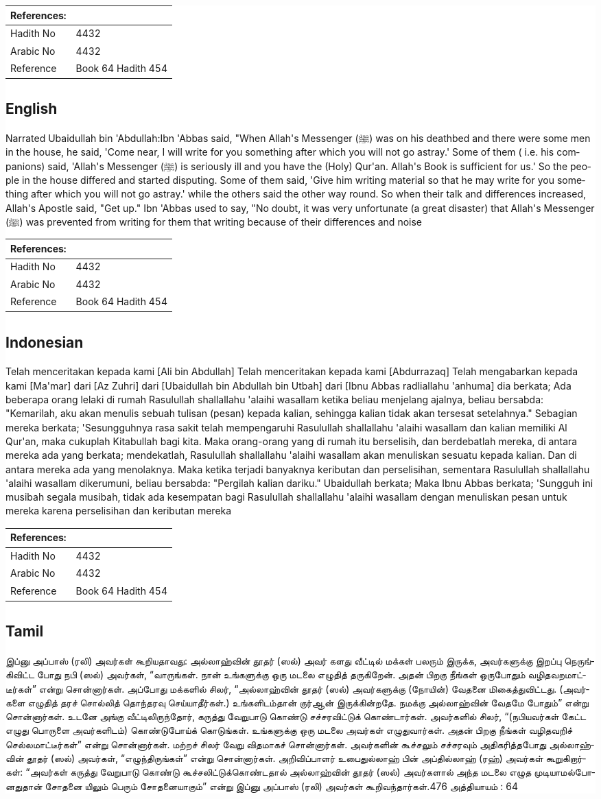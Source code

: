 <div style={{backgroundColor:'#f8f9fa',padding:20, marginBottom: 10}}><table> <thead> <tr> <th>References:</th> <th></th> </tr> </thead> <tbody><tr><td>Hadith No</td><td>4432</td></tr><tr><td>Arabic No</td><td>4432</td></tr><tr><td>Reference</td><td>Book 64 Hadith 454</td></tr></tbody></table></div>

## English


<div dir="ltr" lang="en" style={{fontSize:'larger',backgroundColor:'#f8f9fa',padding:20}}>
Narrated Ubaidullah bin 'Abdullah:Ibn 'Abbas said, "When Allah's Messenger (ﷺ) was on his deathbed and there were some men in the house, he said, 'Come near, I will write for you something after which you will not go astray.' Some of them ( i.e. his companions) said, 'Allah's Messenger (ﷺ) is seriously ill and you have the (Holy) Qur'an. Allah's Book is sufficient for us.' So the people in the house differed and started disputing. Some of them said, 'Give him writing material so that he may write for you something after which you will not go astray.' while the others said the other way round. So when their talk and differences increased, Allah's Apostle said, "Get up." Ibn 'Abbas used to say, "No doubt, it was very unfortunate (a great disaster) that Allah's Messenger (ﷺ) was prevented from writing for them that writing because of their differences and noise
</div>
<div style={{backgroundColor:'#f8f9fa',padding:20, marginBottom: 10}}><table> <thead> <tr> <th>References:</th> <th></th> </tr> </thead> <tbody><tr><td>Hadith No</td><td>4432</td></tr><tr><td>Arabic No</td><td>4432</td></tr><tr><td>Reference</td><td>Book 64 Hadith 454</td></tr></tbody></table></div>

## Indonesian


<div dir="ltr" lang="id" style={{fontSize:'larger',backgroundColor:'#f8f9fa',padding:20}}>
Telah menceritakan kepada kami [Ali bin Abdullah] Telah menceritakan kepada kami [Abdurrazaq] Telah mengabarkan kepada kami [Ma'mar] dari [Az Zuhri] dari [Ubaidullah bin Abdullah bin Utbah] dari [Ibnu Abbas radliallahu 'anhuma] dia berkata; Ada beberapa orang lelaki di rumah Rasulullah shallallahu 'alaihi wasallam ketika beliau menjelang ajalnya, beliau bersabda: "Kemarilah, aku akan menulis sebuah tulisan (pesan) kepada kalian, sehingga kalian tidak akan tersesat setelahnya." Sebagian mereka berkata; 'Sesungguhnya rasa sakit telah mempengaruhi Rasulullah shallallahu 'alaihi wasallam dan kalian memiliki Al Qur'an, maka cukuplah Kitabullah bagi kita. Maka orang-orang yang di rumah itu berselisih, dan berdebatlah mereka, di antara mereka ada yang berkata; mendekatlah, Rasulullah shallallahu 'alaihi wasallam akan menuliskan sesuatu kepada kalian. Dan di antara mereka ada yang menolaknya. Maka ketika terjadi banyaknya keributan dan perselisihan, sementara Rasulullah shallallahu 'alaihi wasallam dikerumuni, beliau bersabda: "Pergilah kalian dariku." Ubaidullah berkata; Maka Ibnu Abbas berkata; 'Sungguh ini musibah segala musibah, tidak ada kesempatan bagi Rasulullah shallallahu 'alaihi wasallam dengan menuliskan pesan untuk mereka karena perselisihan dan keributan mereka
</div>
<div style={{backgroundColor:'#f8f9fa',padding:20, marginBottom: 10}}><table> <thead> <tr> <th>References:</th> <th></th> </tr> </thead> <tbody><tr><td>Hadith No</td><td>4432</td></tr><tr><td>Arabic No</td><td>4432</td></tr><tr><td>Reference</td><td>Book 64 Hadith 454</td></tr></tbody></table></div>

## Tamil


<div dir="ltr" lang="ta" style={{fontSize:'larger',backgroundColor:'#f8f9fa',padding:20}}>
இப்னு அப்பாஸ் (ரலி) அவர்கள் கூறியதாவது: அல்லாஹ்வின் தூதர் (ஸல்) அவர் களது வீட்டில் மக்கள் பலரும் இருக்க, அவர்களுக்கு இறப்பு நெருங்கிவிட்ட போது நபி (ஸல்) அவர்கள், “வாருங்கள். நான் உங்களுக்கு ஒரு மடலை எழுதித் தருகிறேன். அதன் பிறகு நீங்கள் ஒருபோதும் வழிதவறமாட்டீர்கள்” என்று சொன்னார்கள். அப்போது மக்களில் சிலர், “அல்லாஹ்வின் தூதர் (ஸல்) அவர்களுக்கு (நோயின்) வேதனை மிகைத்துவிட்டது. (அவர்களை எழுதித் தரச் சொல்லித் தொந்தரவு செய்யாதீர்கள்.) உங்களிடம்தான் குர்ஆன் இருக்கின்றதே. நமக்கு அல்லாஹ்வின் வேதமே போதும்” என்று சொன்னார்கள். உடனே அங்கு வீட்டிலிருந்தோர், கருத்து வேறுபாடு கொண்டு சச்சரவிட்டுக் கொண்டார்கள். அவர்களில் சிலர், “(நபியவர்கள் கேட்ட எழுது பொருளை அவர்களிடம்) கொண்டுபோய்க் கொடுங்கள். உங்களுக்கு ஒரு மடலை அவர்கள் எழுதுவார்கள். அதன் பிறகு நீங்கள் வழிதவறிச் செல்லமாட்டீர்கள்” என்று சொன்னார்கள். மற்றச் சிலர் வேறு விதமாகச் சொன்னார்கள். அவர்களின் கூச்சலும் சச்சரவும் அதிகரித்தபோது அல்லாஹ்வின் தூதர் (ஸல்) அவர்கள், “எழுந்திருங்கள்” என்று சொன்னார்கள். அறிவிப்பாளர் உபைதுல்லாஹ் பின் அப்தில்லாஹ் (ரஹ்) அவர்கள் கூறுகிறார்கள்: “அவர்கள் கருத்து வேறுபாடு கொண்டு கூச்சலிட்டுக்கொண்டதால் அல்லாஹ்வின் தூதர் (ஸல்) அவர்களால் அந்த மடலை எழுத முடியாமல்போனதுதான் சோதனை யிலும் பெரும் சோதனையாகும்” என்று இப்னு அப்பாஸ் (ரலி) அவர்கள் கூறிவந்தார்கள்.476 அத்தியாயம் : 64